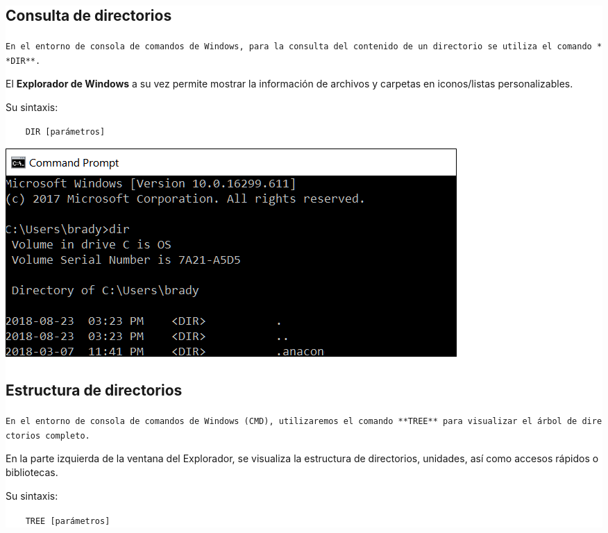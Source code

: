 ## Consulta de directorios

```tip
En el entorno de consola de comandos de Windows, para la consulta del contenido de un directorio se utiliza el comando **DIR**. 
```

El **Explorador de Windows** a su vez permite mostrar la información de archivos y carpetas en iconos/listas personalizables.

Su sintaxis: 

        DIR [parámetros]

![](media/aeca73df674ca404570bdc789c968af6.png)

## Estructura de directorios

```tip
En el entorno de consola de comandos de Windows (CMD), utilizaremos el comando **TREE** para visualizar el árbol de directorios completo.
```


En la parte izquierda de la ventana del Explorador, se visualiza la estructura de directorios, unidades, así como accesos rápidos o bibliotecas.

Su sintaxis: 

        TREE [parámetros]
